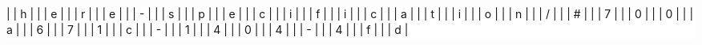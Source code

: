 |                        | h |
|                        | e |
|                        | r |
|                        | e |
|                        | - |
|                        | s |
|                        | p |
|                        | e |
|                        | c |
|                        | i |
|                        | f |
|                        | i |
|                        | c |
|                        | a |
|                        | t |
|                        | i |
|                        | o |
|                        | n |
|                        | / |
|                        | # |
|                        | 7 |
|                        | 0 |
|                        | 0 |
|                        | a |
|                        | 6 |
|                        | 7 |
|                        | 1 |
|                        | c |
|                        | - |
|                        | 1 |
|                        | 4 |
|                        | 0 |
|                        | 4 |
|                        | - |
|                        | 4 |
|                        | f |
|                        | d |